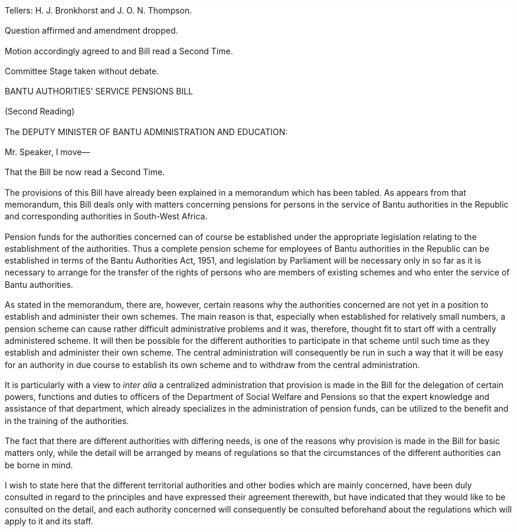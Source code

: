 <p>Tellers: H. J. Bronkhorst and J. O. N. Thompson.</p>

<p>Question affirmed and amendment dropped.</p>

<p>Motion accordingly agreed to and Bill read a Second Time.</p>

<p>Committee Stage taken without debate.</p>

</speech>

</debateSection>

<debateSection name="#bantu_authorities&#x2019;_service_pensions_bill">

<heading>BANTU AUTHORITIES&#x2019; SERVICE PENSIONS BILL</heading>

<summary>(Second Reading)</summary>

<speech by="#deputy_minister_of_bantu_administration_and_education">

<from>The <person refersTo="hansard_za">DEPUTY MINISTER OF BANTU ADMINISTRATION AND EDUCATION</person>:</from>

<p>Mr. Speaker, I move&#x2014;</p>

<p>That the Bill be now read a Second Time.</p>

<p>The provisions of this Bill have already been explained in a memorandum which has been tabled. As appears from that memorandum, this Bill deals only with matters concerning pensions for persons in the service of Bantu authorities in the Republic and corresponding authorities in South-West Africa.</p>

<p>Pension funds for the authorities concerned can of course be established under the appropriate legislation relating to the establishment of the authorities. Thus a complete pension scheme for employees of Bantu authorities in the Republic can be established in terms of the Bantu Authorities Act, 1951, and legislation by Parliament will be necessary only in so far as it is necessary to arrange for the transfer of the rights of persons who are members of existing schemes and who enter the service of Bantu authorities.</p>

<p>As stated in the memorandum, there are, however, certain reasons why the authorities concerned are not yet in a position to establish and administer their own schemes. The main reason is that, especially when established for relatively small numbers, a pension scheme can cause rather difficult administrative problems and it was, therefore, thought fit to start off with a centrally administered scheme. It will then be possible for the different authorities to participate in that scheme until such time as they establish and administer their own scheme. The central administration will consequently be run in such a way that it will be easy for an authority in due course to establish its own scheme and to withdraw from the central administration.</p>

<p>It is particularly with a view to <i>inter alia</i> a centralized administration that provision is made in the Bill for the delegation of certain powers, functions and duties to officers of the Department of Social Welfare and Pensions so that the expert knowledge and assistance of that department, which already specializes in the administration of pension funds, can be utilized to the benefit and in the training of the authorities.</p>

<p>The fact that there are different authorities with differing needs, is one of the reasons why provision is made in the Bill for basic matters only, while the detail will be arranged by means of regulations so that the circumstances of the different authorities can be borne in mind.</p>

<p>I wish to state here that the different territorial authorities and other bodies which are mainly concerned, have been duly consulted in regard to the principles and have expressed their agreement therewith, but have indicated that they would like to be consulted on the detail, and each authority concerned will consequently be consulted beforehand about the regulations which will apply to it and its staff.</p>
